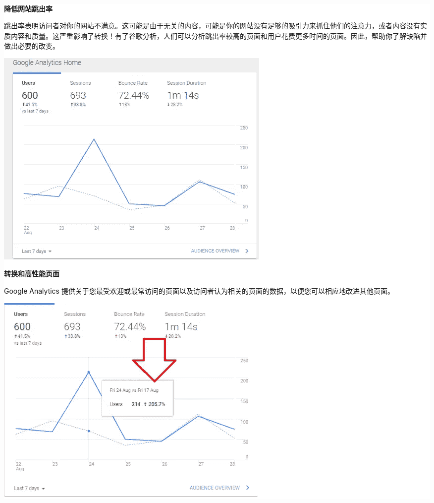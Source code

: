 **降低网站跳出率**

跳出率表明访问者对你的网站不满意。这可能是由于无关的内容，可能是你的网站没有足够的吸引力来抓住他们的注意力，或者内容没有实质内容和质量。这严重影响了转换！有了谷歌分析，人们可以分析跳出率较高的页面和用户花费更多时间的页面。因此，帮助你了解缺陷并做出必要的改变。

![](img/7cbe6a84451e194b6d85fb42facb9482.png)

**转换和高性能页面**

Google Analytics 提供关于您最受欢迎或最常访问的页面以及访问者认为相关的页面的数据，以便您可以相应地改进其他页面。

![](img/a3af31f0a8aa6b6ef70bba2acb437fac.png)
